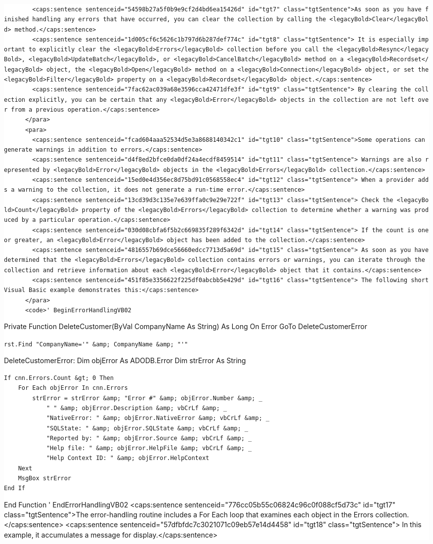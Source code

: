             <caps:sentence sentenceid="54598b27a5f0b9e9cf2d4bd6ea15426d" id="tgt7" class="tgtSentence">As soon as you have finished handling any errors that have occurred, you can clear the collection by calling the <legacyBold>Clear</legacyBold> method.</caps:sentence>
            <caps:sentence sentenceid="1d005cf6c5626c1b797d6b287def774c" id="tgt8" class="tgtSentence"> It is especially important to explicitly clear the <legacyBold>Errors</legacyBold> collection before you call the <legacyBold>Resync</legacyBold>, <legacyBold>UpdateBatch</legacyBold>, or <legacyBold>CancelBatch</legacyBold> method on a <legacyBold>Recordset</legacyBold> object, the <legacyBold>Open</legacyBold> method on a <legacyBold>Connection</legacyBold> object, or set the <legacyBold>Filter</legacyBold> property on a <legacyBold>Recordset</legacyBold> object.</caps:sentence>
            <caps:sentence sentenceid="7fac62ac039a68e3596cca42471dfe3f" id="tgt9" class="tgtSentence"> By clearing the collection explicitly, you can be certain that any <legacyBold>Error</legacyBold> objects in the collection are not left over from a previous operation.</caps:sentence>
          </para>
          <para>
            <caps:sentence sentenceid="fcad604aaa52534d5e3a8688140342c1" id="tgt10" class="tgtSentence">Some operations can generate warnings in addition to errors.</caps:sentence>
            <caps:sentence sentenceid="d4f8ed2bfce0da0df24a4ecdf8459514" id="tgt11" class="tgtSentence"> Warnings are also represented by <legacyBold>Error</legacyBold> objects in the <legacyBold>Errors</legacyBold> collection.</caps:sentence>
            <caps:sentence sentenceid="15ed0e4d356ec8d75bd91c0568558ec4" id="tgt12" class="tgtSentence"> When a provider adds a warning to the collection, it does not generate a run-time error.</caps:sentence>
            <caps:sentence sentenceid="13cd39d3c135e7e639ffa0c9e29e722f" id="tgt13" class="tgtSentence"> Check the <legacyBold>Count</legacyBold> property of the <legacyBold>Errors</legacyBold> collection to determine whether a warning was produced by a particular operation.</caps:sentence>
            <caps:sentence sentenceid="030d08cbfa6f5b2c669835f289f6342d" id="tgt14" class="tgtSentence"> If the count is one or greater, an <legacyBold>Error</legacyBold> object has been added to the collection.</caps:sentence>
            <caps:sentence sentenceid="4816557b69dce56660edcc7713d5a69d" id="tgt15" class="tgtSentence"> As soon as you have determined that the <legacyBold>Errors</legacyBold> collection contains errors or warnings, you can iterate through the collection and retrieve information about each <legacyBold>Error</legacyBold> object that it contains.</caps:sentence>
            <caps:sentence sentenceid="451f85e3356622f225df0abcbb5e429d" id="tgt16" class="tgtSentence"> The following short Visual Basic example demonstrates this:</caps:sentence>
          </para>
          <code>' BeginErrorHandlingVB02
Private Function DeleteCustomer(ByVal CompanyName As String) As Long
    On Error GoTo DeleteCustomerError
    
    rst.Find "CompanyName='" &amp; CompanyName &amp; "'"
DeleteCustomerError:
Dim objError As ADODB.Error
Dim strError As String

    If cnn.Errors.Count &gt; 0 Then
        For Each objError In cnn.Errors
            strError = strError &amp; "Error #" &amp; objError.Number &amp; _
                " " &amp; objError.Description &amp; vbCrLf &amp; _
                "NativeError: " &amp; objError.NativeError &amp; vbCrLf &amp; _
                "SQLState: " &amp; objError.SQLState &amp; vbCrLf &amp; _
                "Reported by: " &amp; objError.Source &amp; vbCrLf &amp; _
                "Help file: " &amp; objError.HelpFile &amp; vbCrLf &amp; _
                "Help Context ID: " &amp; objError.HelpContext
        Next
        MsgBox strError
    End If
End Function
' EndErrorHandlingVB02</code>
          <para>
            <caps:sentence sentenceid="776cc05b55c06824c96c0f088cf5d73c" id="tgt17" class="tgtSentence">The error-handling routine includes a <legacyBold>For Each</legacyBold> loop that examines each object in the <legacyBold>Errors</legacyBold> collection.</caps:sentence>
            <caps:sentence sentenceid="57dfbfdc7c3021071c09eb57e14d4458" id="tgt18" class="tgtSentence"> In this example, it accumulates a message for display.</caps:sentence>